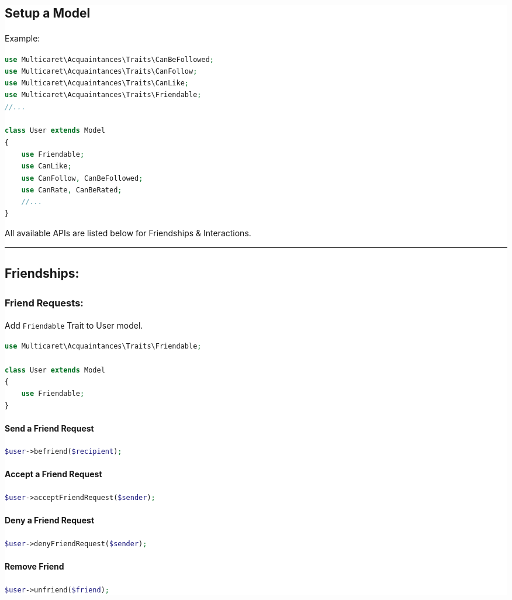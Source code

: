 ## Setup a Model

Example:
```php
use Multicaret\Acquaintances\Traits\CanBeFollowed;
use Multicaret\Acquaintances\Traits\CanFollow;
use Multicaret\Acquaintances\Traits\CanLike;
use Multicaret\Acquaintances\Traits\Friendable;
//...

class User extends Model
{
    use Friendable;
    use CanLike;
    use CanFollow, CanBeFollowed;
    use CanRate, CanBeRated;
    //...
}
```
All available APIs are listed below for Friendships & Interactions.


---
## Friendships:
### Friend Requests:
Add `Friendable` Trait to User model.

```php
use Multicaret\Acquaintances\Traits\Friendable;

class User extends Model
{
    use Friendable;
}
```

#### Send a Friend Request
```php
$user->befriend($recipient);
```

#### Accept a Friend Request
```php
$user->acceptFriendRequest($sender);
```

#### Deny a Friend Request
```php
$user->denyFriendRequest($sender);
```

#### Remove Friend
```php
$user->unfriend($friend);
```
